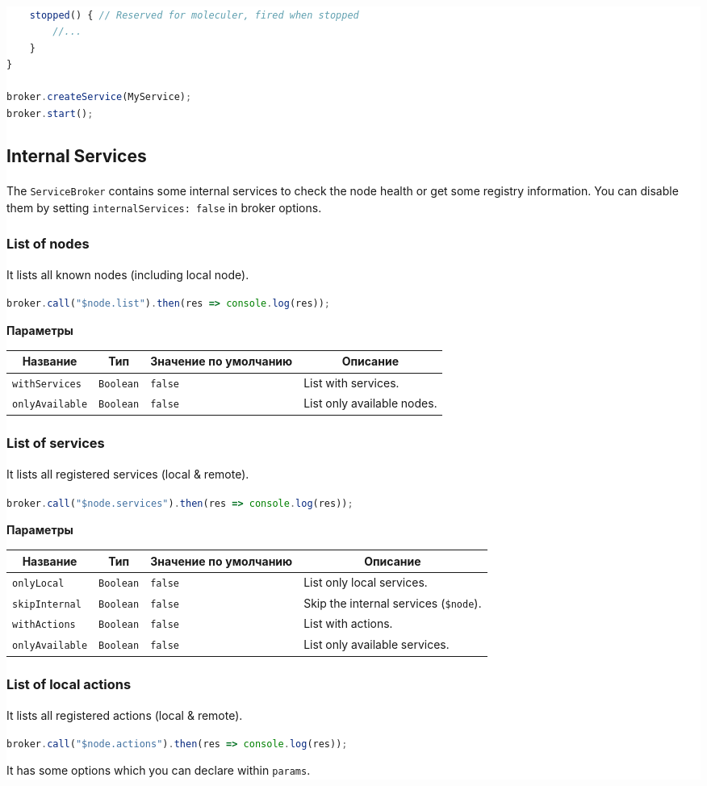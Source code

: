 ```js
    stopped() { // Reserved for moleculer, fired when stopped
        //...
    }
}

broker.createService(MyService);
broker.start();
```

## Internal Services
The `ServiceBroker` contains some internal services to check the node health or get some registry information. You can disable them by setting `internalServices: false` in broker options.

### List of nodes
It lists all known nodes (including local node).
```js
broker.call("$node.list").then(res => console.log(res));
```

**Параметры**

| Название        | Тип       | Значение по умолчанию | Описание                   |
| --------------- | --------- | --------------------- | -------------------------- |
| `withServices`  | `Boolean` | `false`               | List with services.        |
| `onlyAvailable` | `Boolean` | `false`               | List only available nodes. |

### List of services
It lists all registered services (local & remote).
```js
broker.call("$node.services").then(res => console.log(res));
```

**Параметры**

| Название        | Тип       | Значение по умолчанию | Описание                              |
| --------------- | --------- | --------------------- | ------------------------------------- |
| `onlyLocal`     | `Boolean` | `false`               | List only local services.             |
| `skipInternal`  | `Boolean` | `false`               | Skip the internal services (`$node`). |
| `withActions`   | `Boolean` | `false`               | List with actions.                    |
| `onlyAvailable` | `Boolean` | `false`               | List only available services.         |

### List of local actions
It lists all registered actions (local & remote).
```js
broker.call("$node.actions").then(res => console.log(res));
```
It has some options which you can declare within `params`.
